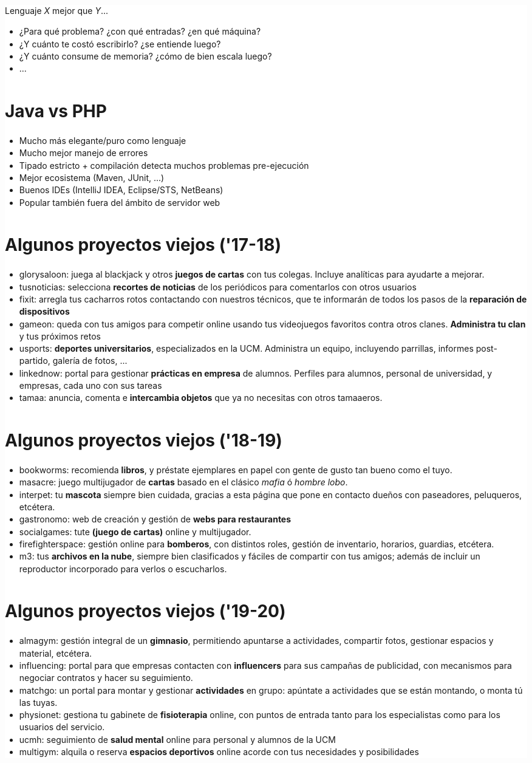 Lenguaje *X* mejor que *Y*...

- ¿Para qué problema? ¿con qué entradas? ¿en qué máquina?
- ¿Y cuánto te costó escribirlo? ¿se entiende luego?
- ¿Y cuánto consume de memoria? ¿cómo de bien escala luego?
- ...

# Java vs PHP

- Mucho más elegante/puro como lenguaje
- Mucho mejor manejo de errores
- Tipado estricto + compilación detecta muchos problemas pre-ejecución
- Mejor ecosistema (Maven, JUnit, ...)
- Buenos IDEs (IntelliJ IDEA, Eclipse/STS, NetBeans)
- Popular también fuera del ámbito de servidor web

# Algunos proyectos viejos ('17-18)

- glorysaloon: juega al blackjack y otros **juegos de cartas** con tus colegas. Incluye analíticas para ayudarte a mejorar.
- tusnoticias: selecciona **recortes de noticias** de los periódicos para comentarlos con otros usuarios
- fixit: arregla tus cacharros rotos contactando con nuestros técnicos, que te informarán de todos los pasos de la **reparación de dispositivos**
- gameon: queda con tus amigos para competir online usando tus videojuegos favoritos contra otros clanes. **Administra tu clan** y tus próximos retos
- usports: **deportes universitarios**, especializados en la UCM. Administra un equipo, incluyendo parrillas, informes post-partido, galería de fotos, ...
- linkednow: portal para gestionar **prácticas en empresa** de alumnos. Perfiles para alumnos, personal de universidad, y empresas, cada uno con sus tareas
- tamaa: anuncia, comenta e **intercambia objetos** que ya no necesitas con otros tamaaeros. 

# Algunos proyectos viejos ('18-19)

- bookworms: recomienda **libros**, y préstate ejemplares en papel con gente de gusto tan bueno como el tuyo.
- masacre: juego multijugador de **cartas** basado en el clásico *mafia* ó *hombre lobo*. 
- interpet: tu **mascota** siempre bien cuidada, gracias a esta página que pone en contacto dueños con paseadores, peluqueros, etcétera.
- gastronomo: web de creación y gestión de **webs para restaurantes**
- socialgames: tute **(juego de cartas)** online y multijugador.
- firefighterspace: gestión online para **bomberos**, con distintos roles, gestión de inventario, horarios, guardias, etcétera.
- m3: tus **archivos en la nube**, siempre bien clasificados y fáciles de compartir con tus amigos; además de incluir un reproductor incorporado para verlos o escucharlos.

# Algunos proyectos viejos ('19-20)

- almagym: gestión integral de un **gimnasio**, permitiendo apuntarse a actividades, compartir fotos, gestionar espacios y material, etcétera.
- influencing: portal para que empresas contacten con **influencers** para sus campañas de publicidad, con mecanismos para negociar contratos y hacer su seguimiento.
- matchgo: un portal para montar y gestionar **actividades** en grupo: apúntate a actividades que se están montando, o monta tú las tuyas.
- physionet: gestiona tu gabinete de **fisioterapia** online, con puntos de entrada tanto para los especialistas como para los usuarios del servicio.
- ucmh: seguimiento de **salud mental** online para personal y alumnos de la UCM
- multigym: alquila o reserva **espacios deportivos** online acorde con tus necesidades y posibilidades
